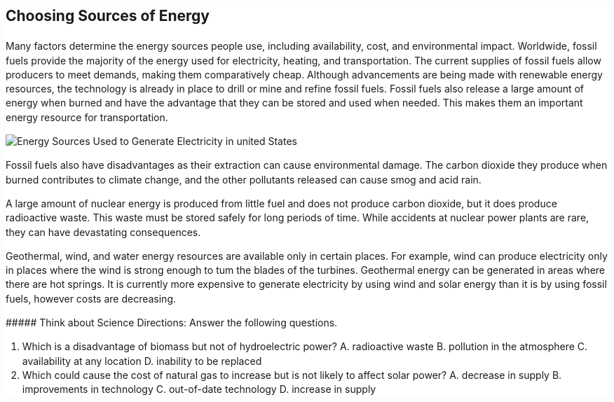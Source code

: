 ## Choosing Sources of Energy

Many factors determine the energy sources people use, including availability, cost, and environmental impact. Worldwide, fossil fuels provide the majority of the energy used for electricity, heating, and transportation. The current supplies of fossil fuels allow producers to meet demands, making them comparatively cheap. Although advancements are being made with renewable energy resources, the technology is already in place to drill or mine and refine fossil fuels. Fossil fuels also release a large amount of energy when burned and have the advantage that they can be stored and used when needed. This makes them an important energy resource for transportation.

![Energy Sources Used to Generate Electricity in united States]()

Fossil fuels also have disadvantages as their extraction can cause environmental damage. The carbon dioxide they produce when burned contributes to climate change, and the other pollutants released can cause smog and acid rain.

A large amount of nuclear energy is produced from little fuel and does not produce carbon dioxide, but it does produce radioactive waste. This waste must be stored safely for long periods of time. While accidents at nuclear power plants are rare, they can have devastating consequences.

Geothermal, wind, and water energy resources are available only in certain places. For example, wind can produce electricity only in places where the wind is strong enough to tum the blades of the turbines. Geothermal energy can be generated in areas where there are hot springs. It is currently more expensive to generate electricity by using wind and solar energy than it is by using fossil fuels, however costs are decreasing.

<div class="card-panel {{ page.color }} white-text" markdown="1">
##### Think about Science
Directions: Answer the following questions.

  1. Which is a disadvantage of biomass but not of hydroelectric power?
    A. radioactive waste
    B. pollution in the atmosphere
    C. availability at any location
    D. inability to be replaced    
  2. Which could cause the cost of natural gas to increase but is not likely to affect solar power?
    A. decrease in supply
    B. improvements in technology
    C. out-of-date technology
    D. increase in supply
</div> 